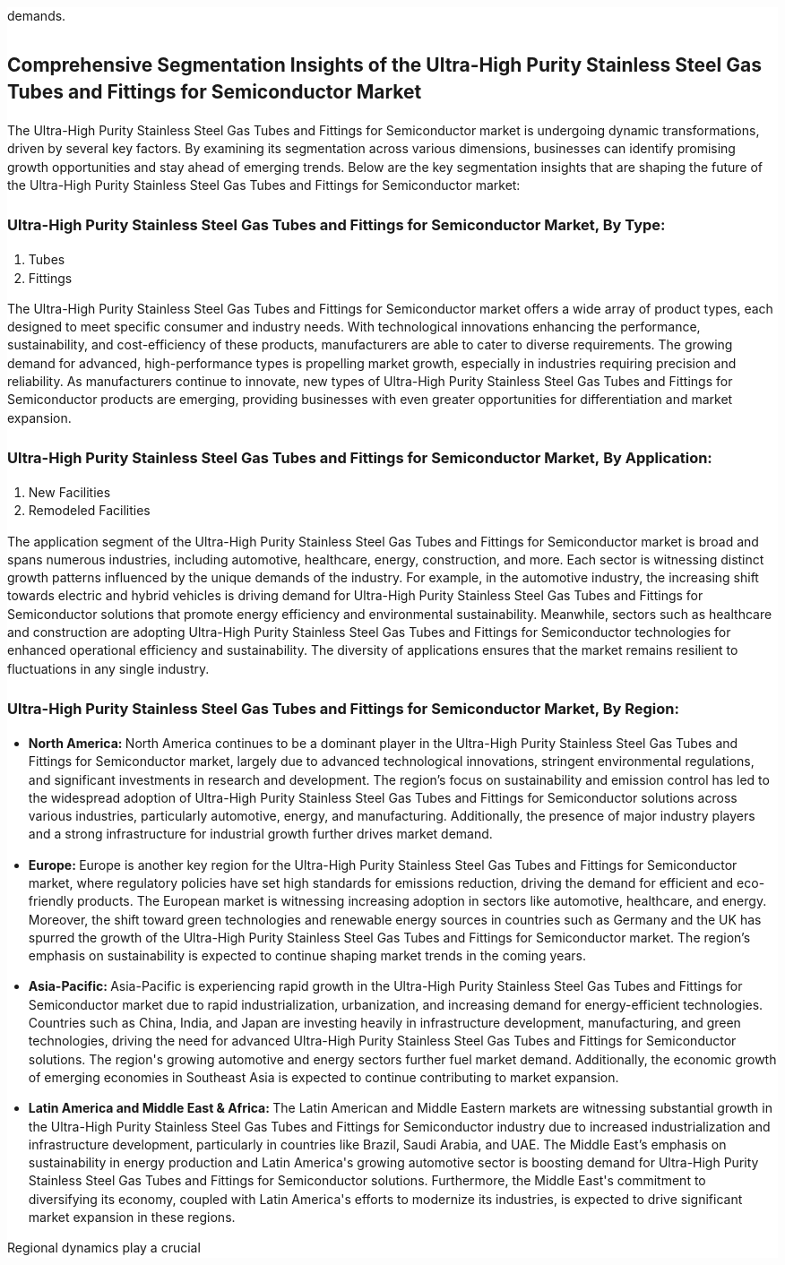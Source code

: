demands.</p></li></ol><div class="article-main__content" data-test-id="publishing-text-block"><h2>Comprehensive Segmentation Insights of the Ultra-High Purity Stainless Steel Gas Tubes and Fittings for Semiconductor Market</h2><p>The Ultra-High Purity Stainless Steel Gas Tubes and Fittings for Semiconductor market is undergoing dynamic transformations, driven by several key factors. By examining its segmentation across various dimensions, businesses can identify promising growth opportunities and stay ahead of emerging trends. Below are the key segmentation insights that are shaping the future of the Ultra-High Purity Stainless Steel Gas Tubes and Fittings for Semiconductor market:</p><h3><strong>Ultra-High Purity Stainless Steel Gas Tubes and Fittings for Semiconductor Market, By Type:<br /></strong></h3><ol><li>Tubes<li> Fittings</li></ol><p>The Ultra-High Purity Stainless Steel Gas Tubes and Fittings for Semiconductor market offers a wide array of product types, each designed to meet specific consumer and industry needs. With technological innovations enhancing the performance, sustainability, and cost-efficiency of these products, manufacturers are able to cater to diverse requirements. The growing demand for advanced, high-performance types is propelling market growth, especially in industries requiring precision and reliability. As manufacturers continue to innovate, new types of Ultra-High Purity Stainless Steel Gas Tubes and Fittings for Semiconductor products are emerging, providing businesses with even greater opportunities for differentiation and market expansion.</p><h3>Ultra-High Purity Stainless Steel Gas Tubes and Fittings for Semiconductor Market,&nbsp;By Application:</h3><ol><li>New Facilities<li> Remodeled Facilities</li></ol><p>The application segment of the Ultra-High Purity Stainless Steel Gas Tubes and Fittings for Semiconductor market is broad and spans numerous industries, including automotive, healthcare, energy, construction, and more. Each sector is witnessing distinct growth patterns influenced by the unique demands of the industry. For example, in the automotive industry, the increasing shift towards electric and hybrid vehicles is driving demand for Ultra-High Purity Stainless Steel Gas Tubes and Fittings for Semiconductor solutions that promote energy efficiency and environmental sustainability. Meanwhile, sectors such as healthcare and construction are adopting Ultra-High Purity Stainless Steel Gas Tubes and Fittings for Semiconductor technologies for enhanced operational efficiency and sustainability. The diversity of applications ensures that the market remains resilient to fluctuations in any single industry.</p><h3>Ultra-High Purity Stainless Steel Gas Tubes and Fittings for Semiconductor Market, By Region:</h3><ul><li><p><strong>North America:&nbsp;</strong>North America continues to be a dominant player in the Ultra-High Purity Stainless Steel Gas Tubes and Fittings for Semiconductor market, largely due to advanced technological innovations, stringent environmental regulations, and significant investments in research and development. The region&rsquo;s focus on sustainability and emission control has led to the widespread adoption of Ultra-High Purity Stainless Steel Gas Tubes and Fittings for Semiconductor solutions across various industries, particularly automotive, energy, and manufacturing. Additionally, the presence of major industry players and a strong infrastructure for industrial growth further drives market demand.</p></li><li><p><strong><strong>Europe:&nbsp;</strong></strong>Europe is another key region for the Ultra-High Purity Stainless Steel Gas Tubes and Fittings for Semiconductor market, where regulatory policies have set high standards for emissions reduction, driving the demand for efficient and eco-friendly products. The European market is witnessing increasing adoption in sectors like automotive, healthcare, and energy. Moreover, the shift toward green technologies and renewable energy sources in countries such as Germany and the UK has spurred the growth of the Ultra-High Purity Stainless Steel Gas Tubes and Fittings for Semiconductor market. The region&rsquo;s emphasis on sustainability is expected to continue shaping market trends in the coming years.</p></li><li><p><strong><strong>Asia-Pacific:&nbsp;</strong></strong>Asia-Pacific is experiencing rapid growth in the Ultra-High Purity Stainless Steel Gas Tubes and Fittings for Semiconductor market due to rapid industrialization, urbanization, and increasing demand for energy-efficient technologies. Countries such as China, India, and Japan are investing heavily in infrastructure development, manufacturing, and green technologies, driving the need for advanced Ultra-High Purity Stainless Steel Gas Tubes and Fittings for Semiconductor solutions. The region's growing automotive and energy sectors further fuel market demand. Additionally, the economic growth of emerging economies in Southeast Asia is expected to continue contributing to market expansion.</p></li><li><p><strong><strong>Latin America and Middle East &amp; Africa:&nbsp;</strong></strong>The Latin American and Middle Eastern markets are witnessing substantial growth in the Ultra-High Purity Stainless Steel Gas Tubes and Fittings for Semiconductor industry due to increased industrialization and infrastructure development, particularly in countries like Brazil, Saudi Arabia, and UAE. The Middle East&rsquo;s emphasis on sustainability in energy production and Latin America's growing automotive sector is boosting demand for Ultra-High Purity Stainless Steel Gas Tubes and Fittings for Semiconductor solutions. Furthermore, the Middle East's commitment to diversifying its economy, coupled with Latin America's efforts to modernize its industries, is expected to drive significant market expansion in these regions.</p></li></ul><p>Regional dynamics play a crucial
